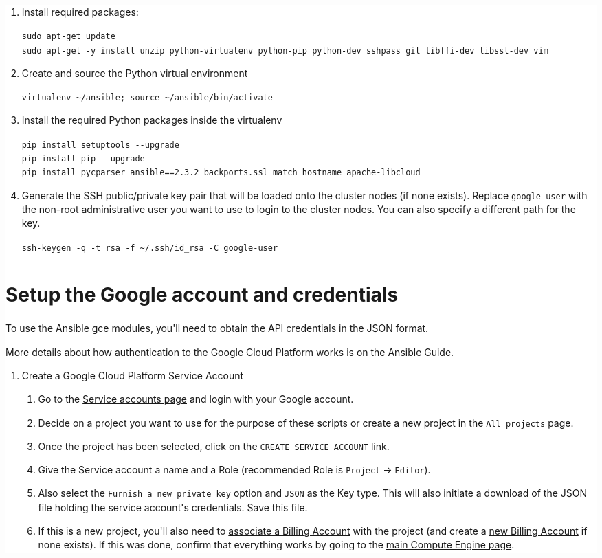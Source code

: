 1. Install required packages:

   ```
   sudo apt-get update
   sudo apt-get -y install unzip python-virtualenv python-pip python-dev sshpass git libffi-dev libssl-dev vim
   ```


2. Create and source the Python virtual environment

   ```
   virtualenv ~/ansible; source ~/ansible/bin/activate  
   ```


3. Install the required Python packages inside the virtualenv

   ```
   pip install setuptools --upgrade
   pip install pip --upgrade
   pip install pycparser ansible==2.3.2 backports.ssl_match_hostname apache-libcloud
   ```


4. Generate the SSH public/private key pair that will be loaded onto the cluster nodes (if none exists). Replace `google-user` with the non-root administrative user you want to use to login to the cluster nodes. You can also specify a different path for the key. 

   ```
   ssh-keygen -q -t rsa -f ~/.ssh/id_rsa -C google-user
   ```


# Setup the Google account and credentials

To use the Ansible gce modules, you'll need to obtain the API credentials in the JSON format.

More details about how authentication to the Google Cloud Platform works is on the [Ansible Guide](http://docs.ansible.com/ansible/guide_gce.html).

1. Create a Google Cloud Platform Service Account

   1. Go to the [Service accounts page](https://console.developers.google.com/permissions/serviceaccounts) and login with your Google account.
    
   2. Decide on a project you want to use for the purpose of these scripts or create a new project in the `All projects` page.
   
   3. Once the project has been selected, click on the `CREATE SERVICE ACCOUNT` link.
   
   4. Give the Service account a name and a Role (recommended Role is `Project` -> `Editor`).
   
   5. Also select the `Furnish a new private key` option and `JSON` as the Key type. This will also initiate a download of the JSON file holding the service account's credentials. Save this file.
   
   6. If this is a new project, you'll also need to [associate a Billing Account](https://console.cloud.google.com/billing/projects) with the project (and create a [new Billing Account](https://console.cloud.google.com/billing) if none exists). If this was done, confirm that everything works by going to the [main Compute Engine page](https://console.cloud.google.com/compute/instances).
